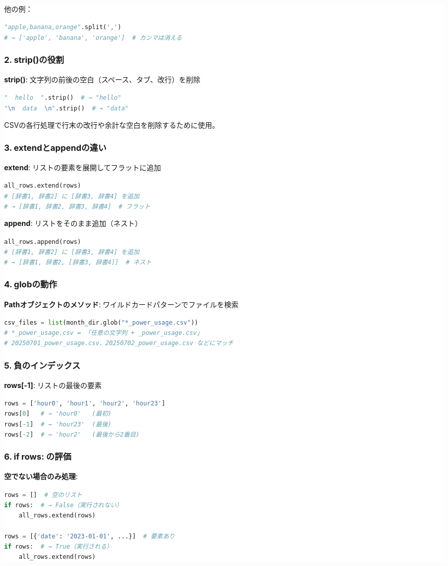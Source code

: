 他の例：
```python
"apple,banana,orange".split(',')
# → ['apple', 'banana', 'orange']  # カンマは消える
```

### 2. strip()の役割

**strip()**: 文字列の前後の空白（スペース、タブ、改行）を削除

```python
"  hello  ".strip()  # → "hello"
"\n  data  \n".strip()  # → "data"
```

CSVの各行処理で行末の改行や余計な空白を削除するために使用。

### 3. extendとappendの違い

**extend**: リストの要素を展開してフラットに追加
```python
all_rows.extend(rows)
# [辞書1, 辞書2] に [辞書3, 辞書4] を追加
# → [辞書1, 辞書2, 辞書3, 辞書4]  # フラット
```

**append**: リストをそのまま追加（ネスト）
```python
all_rows.append(rows)
# [辞書1, 辞書2] に [辞書3, 辞書4] を追加
# → [辞書1, 辞書2, [辞書3, 辞書4]]  # ネスト
```

### 4. globの動作

**Pathオブジェクトのメソッド**: ワイルドカードパターンでファイルを検索

```python
csv_files = list(month_dir.glob("*_power_usage.csv"))
# *_power_usage.csv = 「任意の文字列 + _power_usage.csv」
# 20250701_power_usage.csv、20250702_power_usage.csv などにマッチ
```

### 5. 負のインデックス

**rows[-1]**: リストの最後の要素

```python
rows = ['hour0', 'hour1', 'hour2', 'hour23']
rows[0]   # → 'hour0'   (最初)
rows[-1]  # → 'hour23'  (最後)
rows[-2]  # → 'hour2'   (最後から2番目)
```

### 6. if rows: の評価

**空でない場合のみ処理**:
```python
rows = []  # 空のリスト
if rows:  # → False（実行されない）
    all_rows.extend(rows)

rows = [{'date': '2023-01-01', ...}]  # 要素あり
if rows:  # → True（実行される）
    all_rows.extend(rows)
```
